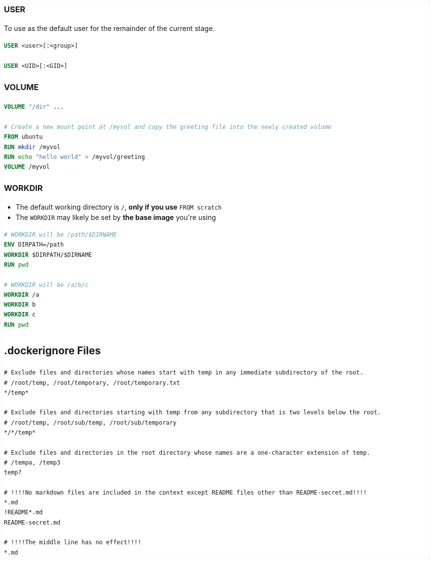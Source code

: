 ### USER

 To use as the default user for the remainder of the current stage.

```dockerfile
USER <user>[:<group>]

USER <UID>[:<GID>]
```

### VOLUME

```dockerfile
VOLUME "/dir" ...

# Create a new mount point at /myvol and copy the greeting file into the newly created volume
FROM ubuntu
RUN mkdir /myvol
RUN echo "hello world" > /myvol/greeting
VOLUME /myvol
```

### WORKDIR

- The default working directory is `/`, **only if you use** `FROM scratch`
- The `WORKDIR` may likely be set by **the base image** you're using

```dockerfile
# WORKDIR will be /path/$DIRNAME
ENV DIRPATH=/path
WORKDIR $DIRPATH/$DIRNAME
RUN pwd

# WORKDIR will be /a/b/c
WORKDIR /a
WORKDIR b
WORKDIR c
RUN pwd
```

## .dockerignore Files

```dockerignore "title=.dockerignore"
# Exclude files and directories whose names start with temp in any immediate subdirectory of the root.
# /root/temp, /root/temporary, /root/temporary.txt
*/temp*

# Exclude files and directories starting with temp from any subdirectory that is two levels below the root. 
# /root/temp, /root/sub/temp, /root/sub/temporary
*/*/temp*

# Exclude files and directories in the root directory whose names are a one-character extension of temp.
# /tempa, /temp3
temp?

# !!!!No markdown files are included in the context except README files other than README-secret.md!!!!
*.md
!README*.md
README-secret.md

# !!!!The middle line has no effect!!!!
*.md
```